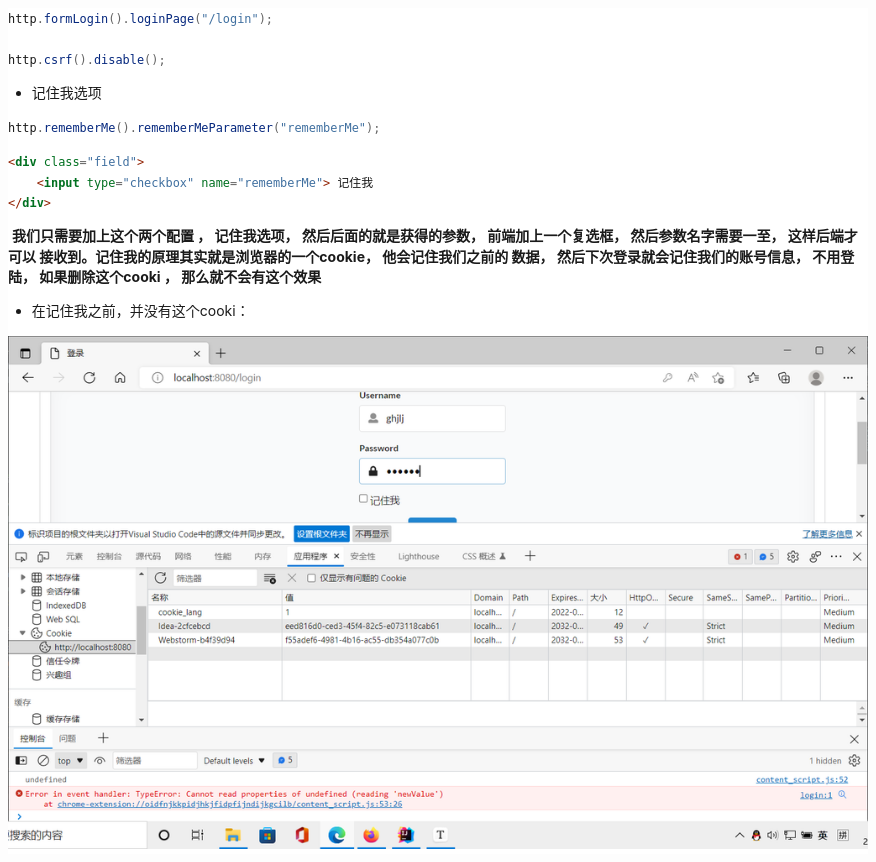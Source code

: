 ```java
http.formLogin().loginPage("/login");

http.csrf().disable();
```



- 记住我选项 

```java
http.rememberMe().rememberMeParameter("rememberMe");
```



```html
<div class="field">
    <input type="checkbox" name="rememberMe"> 记住我
</div>
```



​		**我们只需要加上这个两个配置 ， 记住我选项， 然后后面的就是获得的参数， 前端加上一个复选框， 然后参数名字需要一至， 这样后端才可以 接收到。记住我的原理其实就是浏览器的一个cookie， 他会记住我们之前的 数据， 然后下次登录就会记住我们的账号信息， 不用登陆， 如果删除这个cooki ， 那么就不会有这个效果**



- 在记住我之前，并没有这个cooki：

![boot11](img\boot11.png)

